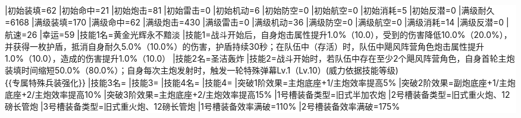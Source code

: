 |初始装填=62
|初始命中=21
|初始炮击=81
|初始雷击=0
|初始机动=6
|初始防空=0
|初始航空=0
|初始消耗=5
|初始反潜=0
|满级耐久=6168
|满级装填=170
|满级命中=62
|满级炮击=430
|满级雷击=0
|满级机动=36
|满级防空=0
|满级航空=0
|满级消耗=14
|满级反潜=0
|航速=26
|幸运=59
|技能1名=黄金光辉永不黯淡
|技能1=战斗开始后，自身炮击属性提升1.0%（10.0），受到的伤害降低10.0%（20.0%），并获得一枚护盾，抵消自身耐久5.0%（10.0%）的伤害，护盾持续30秒；在队伍中（存活）时，队伍中飓风阵营角色炮击属性提升1.0%（10.0），造成的伤害提升1.0%（10.0）
|技能2名=圣洁轰炸
|技能2=战斗开始时，若队伍中存在至少2个飓风阵营角色，自身首轮主炮装填时间缩短50.0%（80.0%）；自身每次主炮发射时，触发一轮特殊弹幕Lv.1（Lv.10）(威力依据技能等级)<br>{{专属特殊兵装强化}}
|技能3名=
|技能3=
|技能4名=
|技能4=
|突破1阶效果=主炮底座+1/主炮效率提高5%
|突破2阶效果=副炮底座+1/主炮底座+2/主炮效率提高10%
|突破3阶效果=主炮底座+2/主炮效率提高15%
|1号槽装备类型=旧式半加农炮
|2号槽装备类型=旧式重火炮、12磅长管炮
|3号槽装备类型=旧式重火炮、12磅长管炮
|1号槽装备效率满破=110%
|2号槽装备效率满破=175%